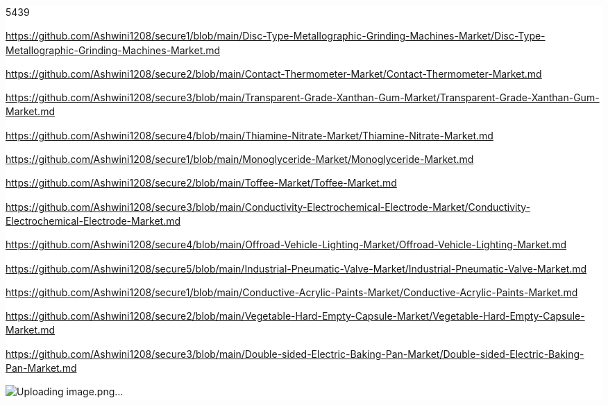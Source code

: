 5439</p><p><a href="https://github.com/Ashwini1208/secure1/blob/main/Disc-Type-Metallographic-Grinding-Machines-Market/Disc-Type-Metallographic-Grinding-Machines-Market.md">https://github.com/Ashwini1208/secure1/blob/main/Disc-Type-Metallographic-Grinding-Machines-Market/Disc-Type-Metallographic-Grinding-Machines-Market.md</a></p><p><a href="https://github.com/Ashwini1208/secure2/blob/main/Contact-Thermometer-Market/Contact-Thermometer-Market.md">https://github.com/Ashwini1208/secure2/blob/main/Contact-Thermometer-Market/Contact-Thermometer-Market.md</a></p><p><a href="https://github.com/Ashwini1208/secure3/blob/main/Transparent-Grade-Xanthan-Gum-Market/Transparent-Grade-Xanthan-Gum-Market.md">https://github.com/Ashwini1208/secure3/blob/main/Transparent-Grade-Xanthan-Gum-Market/Transparent-Grade-Xanthan-Gum-Market.md</a></p><p><a href="https://github.com/Ashwini1208/secure4/blob/main/Thiamine-Nitrate-Market/Thiamine-Nitrate-Market.md">https://github.com/Ashwini1208/secure4/blob/main/Thiamine-Nitrate-Market/Thiamine-Nitrate-Market.md</a></p><p><a href="https://github.com/Ashwini1208/secure1/blob/main/Monoglyceride-Market/Monoglyceride-Market.md">https://github.com/Ashwini1208/secure1/blob/main/Monoglyceride-Market/Monoglyceride-Market.md</a></p><p><a href="https://github.com/Ashwini1208/secure2/blob/main/Toffee-Market/Toffee-Market.md">https://github.com/Ashwini1208/secure2/blob/main/Toffee-Market/Toffee-Market.md</a></p><p><a href="https://github.com/Ashwini1208/secure3/blob/main/Conductivity-Electrochemical-Electrode-Market/Conductivity-Electrochemical-Electrode-Market.md">https://github.com/Ashwini1208/secure3/blob/main/Conductivity-Electrochemical-Electrode-Market/Conductivity-Electrochemical-Electrode-Market.md</a></p><p><a href="https://github.com/Ashwini1208/secure4/blob/main/Offroad-Vehicle-Lighting-Market/Offroad-Vehicle-Lighting-Market.md">https://github.com/Ashwini1208/secure4/blob/main/Offroad-Vehicle-Lighting-Market/Offroad-Vehicle-Lighting-Market.md</a></p><p><a href="https://github.com/Ashwini1208/secure5/blob/main/Industrial-Pneumatic-Valve-Market/Industrial-Pneumatic-Valve-Market.md">https://github.com/Ashwini1208/secure5/blob/main/Industrial-Pneumatic-Valve-Market/Industrial-Pneumatic-Valve-Market.md</a></p><p><a href="https://github.com/Ashwini1208/secure1/blob/main/Conductive-Acrylic-Paints-Market/Conductive-Acrylic-Paints-Market.md">https://github.com/Ashwini1208/secure1/blob/main/Conductive-Acrylic-Paints-Market/Conductive-Acrylic-Paints-Market.md</a></p><p><a href="https://github.com/Ashwini1208/secure2/blob/main/Vegetable-Hard-Empty-Capsule-Market/Vegetable-Hard-Empty-Capsule-Market.md">https://github.com/Ashwini1208/secure2/blob/main/Vegetable-Hard-Empty-Capsule-Market/Vegetable-Hard-Empty-Capsule-Market.md</a></p><p><a href="https://github.com/Ashwini1208/secure3/blob/main/Double-sided-Electric-Baking-Pan-Market/Double-sided-Electric-Baking-Pan-Market.md">https://github.com/Ashwini1208/secure3/blob/main/Double-sided-Electric-Baking-Pan-Market/Double-sided-Electric-Baking-Pan-Market.md</a></p>
![Uploading image.png…]()
